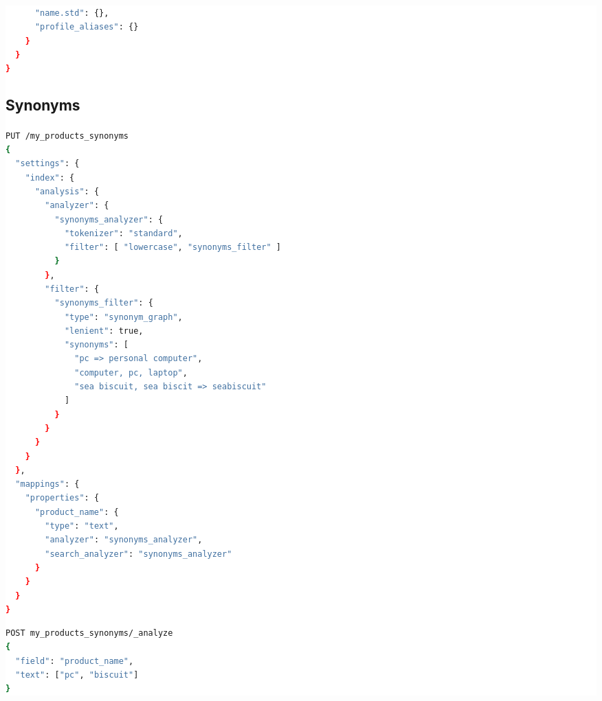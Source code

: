 ```bash
      "name.std": {},
      "profile_aliases": {}
    }
  }
}
```

## Synonyms 
```bash
PUT /my_products_synonyms
{
  "settings": {
    "index": {
      "analysis": {
        "analyzer": {
          "synonyms_analyzer": {
            "tokenizer": "standard",
            "filter": [ "lowercase", "synonyms_filter" ]
          }
        },
        "filter": {
          "synonyms_filter": {
            "type": "synonym_graph",
            "lenient": true,
            "synonyms": [
              "pc => personal computer", 
              "computer, pc, laptop",
              "sea biscuit, sea biscit => seabiscuit"              
            ]
          }
        }
      }
    }
  },
  "mappings": {
    "properties": {
      "product_name": {
        "type": "text",
        "analyzer": "synonyms_analyzer",
        "search_analyzer": "synonyms_analyzer"
      }
    }
  }
}
```

```bash
POST my_products_synonyms/_analyze
{
  "field": "product_name",
  "text": ["pc", "biscuit"]
}
```
